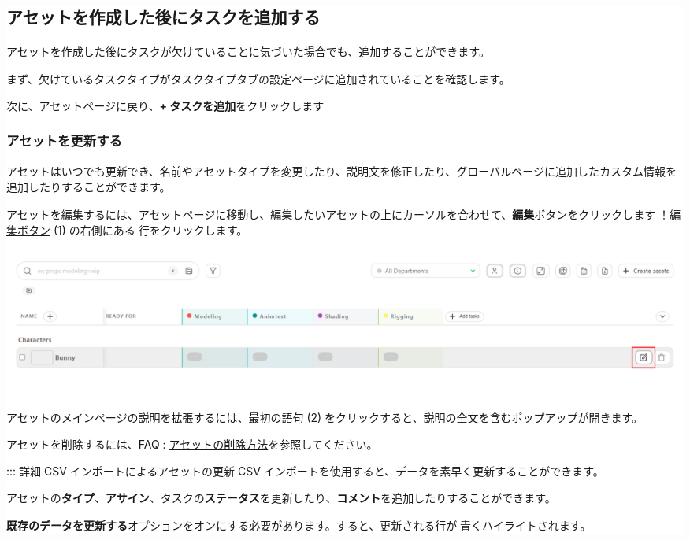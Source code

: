 

## アセットを作成した後にタスクを追加する


アセットを作成した後にタスクが欠けていることに気づいた場合でも、追加することができます。

まず、欠けているタスクタイプがタスクタイプタブの設定ページに追加されていることを確認します。

次に、アセットページに戻り、**+ タスクを追加**をクリックします






### アセットを更新する
アセットはいつでも更新でき、名前やアセットタイプを変更したり、説明文を修正したり、グローバルページに追加したカスタム情報を追加したりすることができます。

アセットを編集するには、アセットページに移動し、編集したいアセットの上にカーソルを合わせて、**編集**ボタンをクリックします
！[編集ボタン](../img/getting-started/edit_button.png) (1) の右側にある
行をクリックします。

![アセットの編集](../img/getting-started/asset_edit01.png)

アセットのメインページの説明を拡張するには、最初の語句 (2) をクリックすると、説明の全文を含むポップアップが開きます。

アセットを削除するには、FAQ : [アセットの削除方法](../faq-deletion/README.md##how-to-delete-an-asset)を参照してください。


::: 詳細 CSV インポートによるアセットの更新
CSV インポートを使用すると、データを素早く更新することができます。

アセットの**タイプ**、**アサイン**、タスクの**ステータス**を更新したり、**コメント**を追加したりすることができます。

**既存のデータを更新する**オプションをオンにする必要があります。すると、更新される行が
青くハイライトされます。
